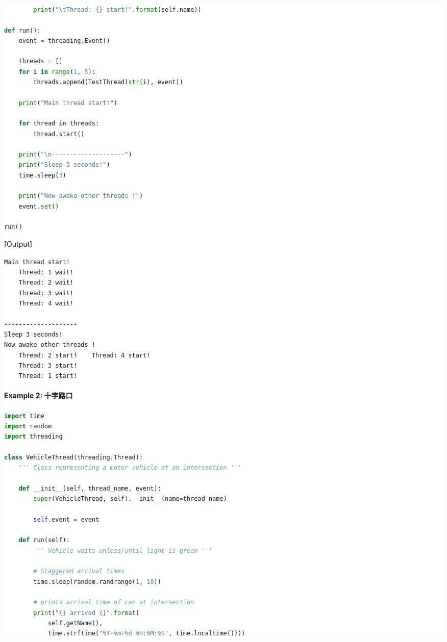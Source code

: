 ```python
        print("\tThread: {} start!".format(self.name))

def run():
    event = threading.Event()
    
    threads = []
    for i in range(1, 5):
        threads.append(TestThread(str(i), event))
    
    print("Main thread start!")

    for thread in threads:
        thread.start()
    
    print("\n--------------------")
    print("Sleep 3 seconds!")
    time.sleep(3)

    print("Now awake other threads !")
    event.set()

run()
```

[Output]

    Main thread start!
    	Thread: 1 wait!
    	Thread: 2 wait!
    	Thread: 3 wait!
    	Thread: 4 wait!
    
    --------------------
    Sleep 3 seconds!
    Now awake other threads !
    	Thread: 2 start!	Thread: 4 start!
    	Thread: 3 start!
    	Thread: 1 start!


#### Example 2: 十字路口

```python
import time
import random
import threading

class VehicleThread(threading.Thread):
    ''' Class representing a motor vehicle at an intersection '''

    def __init__(self, thread_name, event):
        super(VehicleThread, self).__init__(name=thread_name)

        self.event = event
    
    def run(self):
        ''' Vehicle waits unless/until light is green '''

        # Staggered arrival times
        time.sleep(random.randrange(1, 10))

        # prints arrival time of car at intersection
        print("{} arrived {}".format(
            self.getName(), 
            time.strftime("%Y-%m-%d %H:%M:%S", time.localtime())))
```